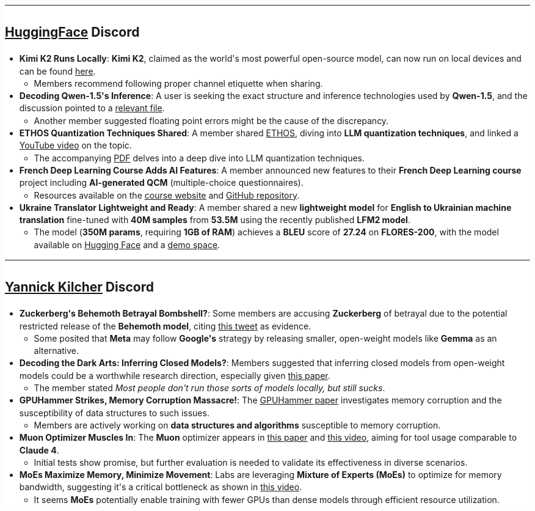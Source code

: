 

---



## [HuggingFace](https://discord.com/channels/879548962464493619) Discord

- **Kimi K2 Runs Locally**: **Kimi K2**, claimed as the world's most powerful open-source model, can now run on local devices and can be found [here](https://huggingface.co/unsloth/Kimi-K2-Instruct-GGUFit).
   - Members recommend following proper channel etiquette when sharing.
- **Decoding Qwen-1.5's Inference**: A user is seeking the exact structure and inference technologies used by **Qwen-1.5**, and the discussion pointed to a [relevant file](https://github.com/huggingface/transformers/blob/main/src/transformers/models/qwen2/modeling_qwen2.py).
   - Another member suggested floating point errors might be the cause of the discrepancy.
- **ETHOS Quantization Techniques Shared**: A member shared [ETHOS](https://github.com/wrmedford/ETHOS), diving into **LLM quantization techniques**, and linked a [YouTube video](https://youtu.be/0pF6GdbwMo4?si=swVldbUTY5Gn4mYB) on the topic.
   - The accompanying [PDF](https://cdn.discordapp.com/attachments/897390720388825149/1394879190049882132/ETHOS.pdf?ex=687912ba&is=6877c13a&hm=8c3b1d564877e4310662d28d5a240c65d01f81b2e66098066acc531c259b6cd5&) delves into a deep dive into LLM quantization techniques.
- **French Deep Learning Course Adds AI Features**: A member announced new features to their **French Deep Learning course** project including **AI-generated QCM** (multiple-choice questionnaires).
   - Resources available on the [course website](https://simonthomine.github.io/CoursDeepLearning/) and [GitHub repository](https://github.com/SimonThomine/CoursDeepLearning/).
- **Ukraine Translator Lightweight and Ready**: A member shared a new **lightweight model** for **English to Ukrainian machine translation** fine-tuned with **40M samples** from **53.5M** using the recently published **LFM2 model**.
   - The model (**350M params**, requiring **1GB of RAM**) achieves a **BLEU** score of **27.24** on **FLORES-200**, with the model available on [Hugging Face](https://huggingface.co/Yehor/kulyk-en-uk) and a [demo space](https://huggingface.co/spaces/Yehor/en-uk-translator).



---



## [Yannick Kilcher](https://discord.com/channels/714501525455634453) Discord

- **Zuckerberg's Behemoth Betrayal Bombshell?**: Some members are accusing **Zuckerberg** of betrayal due to the potential restricted release of the **Behemoth model**, citing [this tweet](https://x.com/signulll/status/1944851904888234293) as evidence.
   - Some posited that **Meta** may follow **Google's** strategy by releasing smaller, open-weight models like **Gemma** as an alternative.
- **Decoding the Dark Arts: Inferring Closed Models?**: Members suggested that inferring closed models from open-weight models could be a worthwhile research direction, especially given [this paper](https://arxiv.org/abs/2407.18384).
   - The member stated *Most people don't run those sorts of models locally, but still sucks*.
- **GPUHammer Strikes, Memory Corruption Massacre!**: The [GPUHammer paper](https://www.arxiv.org/abs/2507.08166) investigates memory corruption and the susceptibility of data structures to such issues.
   - Members are actively working on **data structures and algorithms** susceptible to memory corruption.
- **Muon Optimizer Muscles In**: The **Muon** optimizer appears in [this paper](https://arxiv.org/abs/2507.08166) and [this video](https://www.youtube.com/watch?v=4bFDPVe6BHs), aiming for tool usage comparable to **Claude 4**.
   - Initial tests show promise, but further evaluation is needed to validate its effectiveness in diverse scenarios.
- **MoEs Maximize Memory, Minimize Movement**: Labs are leveraging **Mixture of Experts (MoEs)** to optimize for memory bandwidth, suggesting it's a critical bottleneck as shown in [this video](https://youtu.be/JOqLp1adGO4?si=hUAnREYY5CQoeoaQ).
   - It seems **MoEs** potentially enable training with fewer GPUs than dense models through efficient resource utilization.
